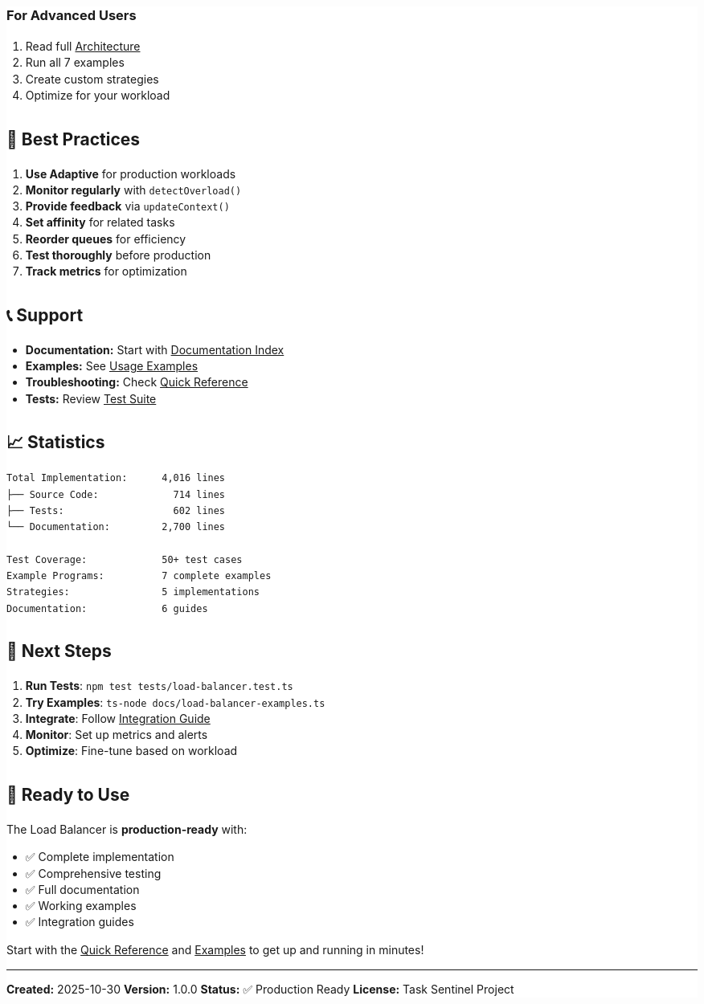 ### For Advanced Users
1. Read full [Architecture](./load-balancer-architecture.md)
2. Run all 7 examples
3. Create custom strategies
4. Optimize for your workload

## 🤝 Best Practices

1. **Use Adaptive** for production workloads
2. **Monitor regularly** with `detectOverload()`
3. **Provide feedback** via `updateContext()`
4. **Set affinity** for related tasks
5. **Reorder queues** for efficiency
6. **Test thoroughly** before production
7. **Track metrics** for optimization

## 📞 Support

- **Documentation:** Start with [Documentation Index](./load-balancer-index.md)
- **Examples:** See [Usage Examples](./load-balancer-examples.ts)
- **Troubleshooting:** Check [Quick Reference](./load-balancer-quick-reference.md#-troubleshooting)
- **Tests:** Review [Test Suite](../tests/load-balancer.test.ts)

## 📈 Statistics

```
Total Implementation:      4,016 lines
├── Source Code:             714 lines
├── Tests:                   602 lines
└── Documentation:         2,700 lines

Test Coverage:             50+ test cases
Example Programs:          7 complete examples
Strategies:                5 implementations
Documentation:             6 guides
```

## 🚀 Next Steps

1. **Run Tests**: `npm test tests/load-balancer.test.ts`
2. **Try Examples**: `ts-node docs/load-balancer-examples.ts`
3. **Integrate**: Follow [Integration Guide](./load-balancer-integration.md)
4. **Monitor**: Set up metrics and alerts
5. **Optimize**: Fine-tune based on workload

## 🎉 Ready to Use

The Load Balancer is **production-ready** with:
- ✅ Complete implementation
- ✅ Comprehensive testing
- ✅ Full documentation
- ✅ Working examples
- ✅ Integration guides

Start with the [Quick Reference](./load-balancer-quick-reference.md) and [Examples](./load-balancer-examples.ts) to get up and running in minutes!

---

**Created:** 2025-10-30
**Version:** 1.0.0
**Status:** ✅ Production Ready
**License:** Task Sentinel Project
